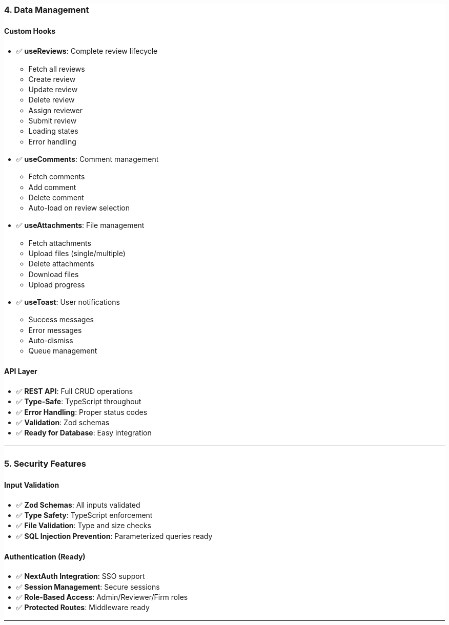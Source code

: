 
### **4. Data Management**

#### **Custom Hooks**
- ✅ **useReviews**: Complete review lifecycle
  - Fetch all reviews
  - Create review
  - Update review
  - Delete review
  - Assign reviewer
  - Submit review
  - Loading states
  - Error handling

- ✅ **useComments**: Comment management
  - Fetch comments
  - Add comment
  - Delete comment
  - Auto-load on review selection

- ✅ **useAttachments**: File management
  - Fetch attachments
  - Upload files (single/multiple)
  - Delete attachments
  - Download files
  - Upload progress

- ✅ **useToast**: User notifications
  - Success messages
  - Error messages
  - Auto-dismiss
  - Queue management

#### **API Layer**
- ✅ **REST API**: Full CRUD operations
- ✅ **Type-Safe**: TypeScript throughout
- ✅ **Error Handling**: Proper status codes
- ✅ **Validation**: Zod schemas
- ✅ **Ready for Database**: Easy integration

---

### **5. Security Features**

#### **Input Validation**
- ✅ **Zod Schemas**: All inputs validated
- ✅ **Type Safety**: TypeScript enforcement
- ✅ **File Validation**: Type and size checks
- ✅ **SQL Injection Prevention**: Parameterized queries ready

#### **Authentication** (Ready)
- ✅ **NextAuth Integration**: SSO support
- ✅ **Session Management**: Secure sessions
- ✅ **Role-Based Access**: Admin/Reviewer/Firm roles
- ✅ **Protected Routes**: Middleware ready

---